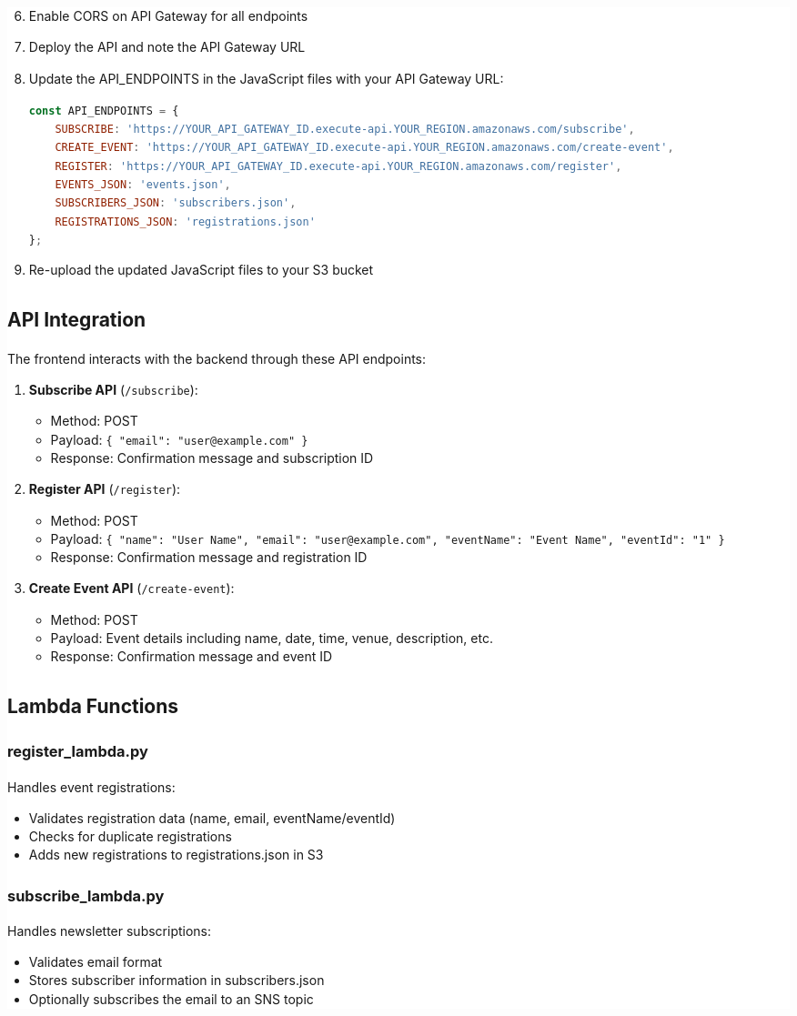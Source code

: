 6. Enable CORS on API Gateway for all endpoints

7. Deploy the API and note the API Gateway URL

8. Update the API_ENDPOINTS in the JavaScript files with your API Gateway URL:
   ```javascript
   const API_ENDPOINTS = {
       SUBSCRIBE: 'https://YOUR_API_GATEWAY_ID.execute-api.YOUR_REGION.amazonaws.com/subscribe',
       CREATE_EVENT: 'https://YOUR_API_GATEWAY_ID.execute-api.YOUR_REGION.amazonaws.com/create-event',
       REGISTER: 'https://YOUR_API_GATEWAY_ID.execute-api.YOUR_REGION.amazonaws.com/register',
       EVENTS_JSON: 'events.json',
       SUBSCRIBERS_JSON: 'subscribers.json',
       REGISTRATIONS_JSON: 'registrations.json'
   };
   ```

9. Re-upload the updated JavaScript files to your S3 bucket

## API Integration

The frontend interacts with the backend through these API endpoints:

1. **Subscribe API** (`/subscribe`):
   - Method: POST
   - Payload: `{ "email": "user@example.com" }`
   - Response: Confirmation message and subscription ID

2. **Register API** (`/register`):
   - Method: POST
   - Payload: `{ "name": "User Name", "email": "user@example.com", "eventName": "Event Name", "eventId": "1" }`
   - Response: Confirmation message and registration ID

3. **Create Event API** (`/create-event`):
   - Method: POST
   - Payload: Event details including name, date, time, venue, description, etc.
   - Response: Confirmation message and event ID

## Lambda Functions

### register_lambda.py
Handles event registrations:
- Validates registration data (name, email, eventName/eventId)
- Checks for duplicate registrations
- Adds new registrations to registrations.json in S3

### subscribe_lambda.py
Handles newsletter subscriptions:
- Validates email format
- Stores subscriber information in subscribers.json
- Optionally subscribes the email to an SNS topic

